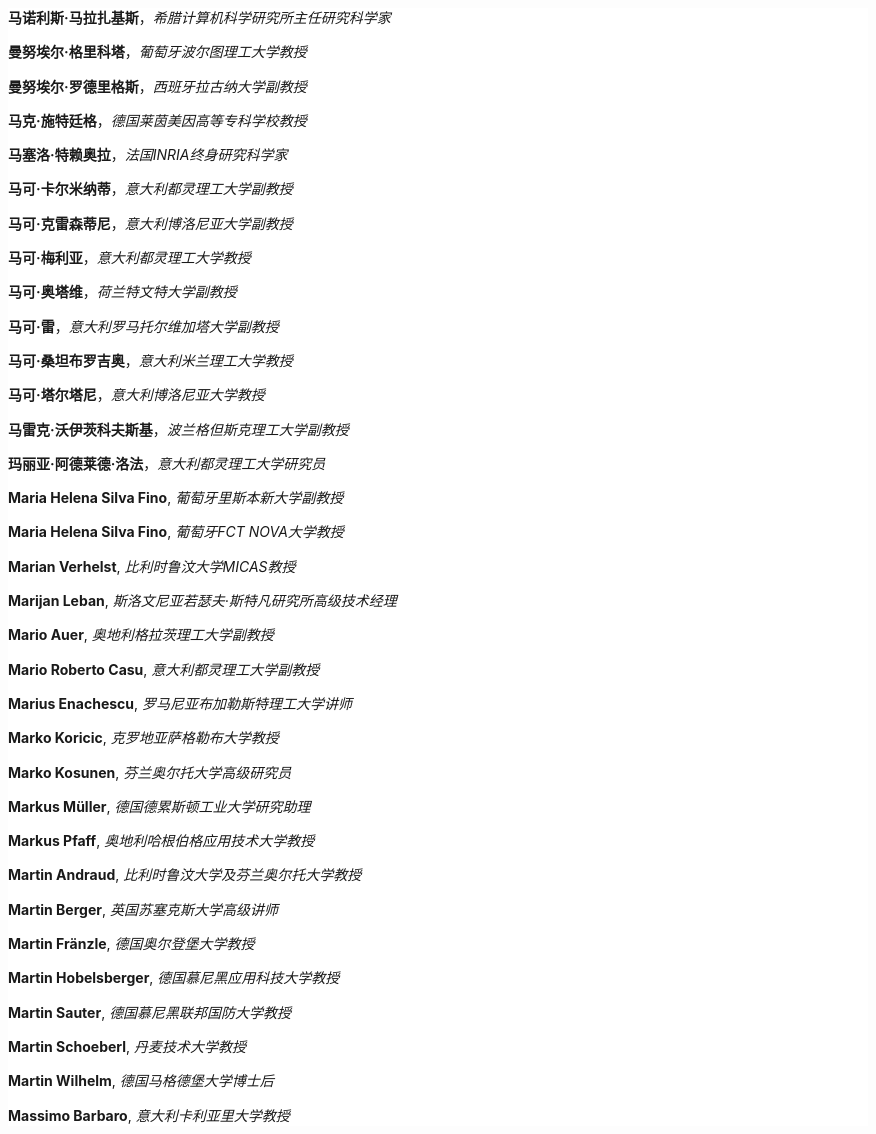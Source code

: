 **马诺利斯·马拉扎基斯**，*希腊计算机科学研究所主任研究科学家*

**曼努埃尔·格里科塔**，*葡萄牙波尔图理工大学教授*

**曼努埃尔·罗德里格斯**，*西班牙拉古纳大学副教授*

**马克·施特廷格**，*德国莱茵美因高等专科学校教授*

**马塞洛·特赖奥拉**，*法国INRIA终身研究科学家*

**马可·卡尔米纳蒂**，*意大利都灵理工大学副教授*

**马可·克雷森蒂尼**，*意大利博洛尼亚大学副教授*

**马可·梅利亚**，*意大利都灵理工大学教授*

**马可·奥塔维**，*荷兰特文特大学副教授*

**马可·雷**，*意大利罗马托尔维加塔大学副教授*

**马可·桑坦布罗吉奥**，*意大利米兰理工大学教授*

**马可·塔尔塔尼**，*意大利博洛尼亚大学教授*

**马雷克·沃伊茨科夫斯基**，*波兰格但斯克理工大学副教授*

**玛丽亚·阿德莱德·洛法**，*意大利都灵理工大学研究员*

**Maria Helena Silva Fino**, *葡萄牙里斯本新大学副教授*

**Maria Helena Silva Fino**, *葡萄牙FCT NOVA大学教授*

**Marian Verhelst**, *比利时鲁汶大学MICAS教授*

**Marijan Leban**, *斯洛文尼亚若瑟夫·斯特凡研究所高级技术经理*

**Mario Auer**, *奥地利格拉茨理工大学副教授*

**Mario Roberto Casu**, *意大利都灵理工大学副教授*

**Marius Enachescu**, *罗马尼亚布加勒斯特理工大学讲师*

**Marko Koricic**, *克罗地亚萨格勒布大学教授*

**Marko Kosunen**, *芬兰奥尔托大学高级研究员*

**Markus Müller**, *德国德累斯顿工业大学研究助理*

**Markus Pfaff**, *奥地利哈根伯格应用技术大学教授*

**Martin Andraud**, *比利时鲁汶大学及芬兰奥尔托大学教授*

**Martin Berger**, *英国苏塞克斯大学高级讲师*

**Martin Fränzle**, *德国奥尔登堡大学教授*

**Martin Hobelsberger**, *德国慕尼黑应用科技大学教授*

**Martin Sauter**, *德国慕尼黑联邦国防大学教授*

**Martin Schoeberl**, *丹麦技术大学教授*

**Martin Wilhelm**, *德国马格德堡大学博士后*

**Massimo Barbaro**, *意大利卡利亚里大学教授*
